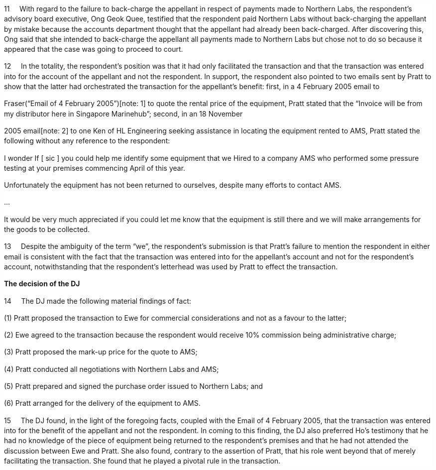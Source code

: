 11     With regard to the failure to back-charge the appellant in respect of payments made to Northern Labs, the respondent’s advisory board executive, Ong Geok Quee, testified that the respondent paid Northern Labs without back-charging the appellant by mistake because the accounts department thought that the appellant had already been back-charged. After discovering this, Ong said that she intended to back-charge the appellant all payments made to Northern Labs but chose not to do so because it appeared that the case was going to proceed to court. 

12     In the totality, the respondent’s position was that it had only facilitated the transaction and that the transaction was entered into for the account of the appellant and not the respondent. In support, the respondent also pointed to two emails sent by Pratt to show that the latter had orchestrated the transaction for the appellant’s benefit: first, in a 4 February 2005 email to 

Fraser(“Email of 4 February 2005”)[note: 1] to quote the rental price of the equipment, Pratt stated that the “Invoice will be from my distributor here in Singapore Marinehub”; second, in an 18 November 

2005 email[note: 2] to one Ken of HL Engineering seeking assistance in locating the equipment rented to AMS, Pratt stated the following without any reference to the respondent: 

 I wonder If [ sic ] you could help me identify some equipment that we Hired to a company AMS who performed some pressure testing at your premises commencing April of this year. 

 Unfortunately the equipment has not been returned to ourselves, despite many efforts to contact AMS. 

 ... 

 It would be very much appreciated if you could let me know that the equipment is still there and we will make arrangements for the goods to be collected. 

13     Despite the ambiguity of the term “we”, the respondent’s submission is that Pratt’s failure to mention the respondent in either email is consistent with the fact that the transaction was entered into for the appellant’s account and not for the respondent’s account, notwithstanding that the respondent’s letterhead was used by Pratt to effect the transaction. 

**The decision of the DJ** 

14     The DJ made the following material findings of fact: 

 (1) Pratt proposed the transaction to Ewe for commercial considerations and not as a favour to the latter; 

 (2) Ewe agreed to the transaction because the respondent would receive 10% commission being administrative charge; 

 (3) Pratt proposed the mark-up price for the quote to AMS; 


 (4) Pratt conducted all negotiations with Northern Labs and AMS; 

 (5) Pratt prepared and signed the purchase order issued to Northern Labs; and 

 (6) Pratt arranged for the delivery of the equipment to AMS. 

15     The DJ found, in the light of the foregoing facts, coupled with the Email of 4 February 2005, that the transaction was entered into for the benefit of the appellant and not the respondent. In coming to this finding, the DJ also preferred Ho’s testimony that he had no knowledge of the piece of equipment being returned to the respondent’s premises and that he had not attended the discussion between Ewe and Pratt. She also found, contrary to the assertion of Pratt, that his role went beyond that of merely facilitating the transaction. She found that he played a pivotal rule in the transaction. 

